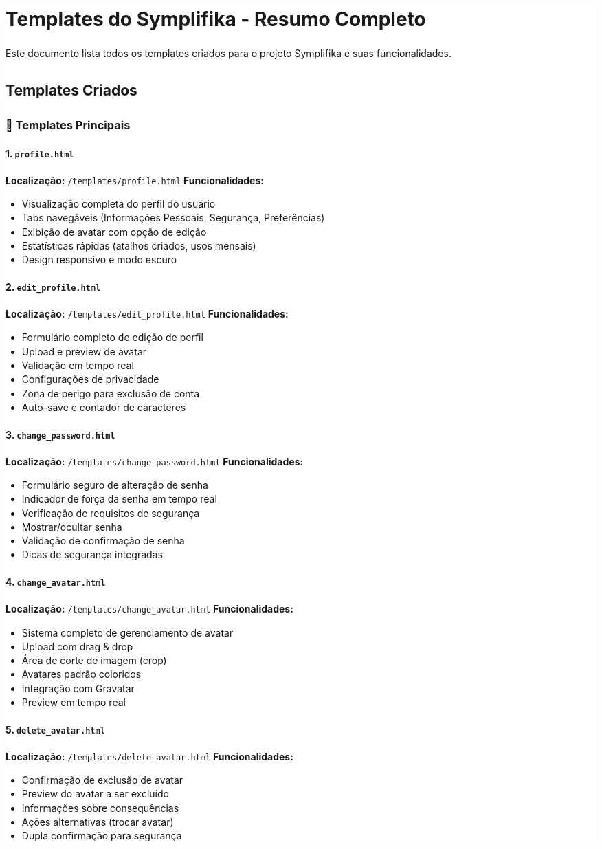 # Templates do Symplifika - Resumo Completo

Este documento lista todos os templates criados para o projeto Symplifika e suas funcionalidades.

## Templates Criados

### 📱 Templates Principais

#### 1. `profile.html`
**Localização:** `/templates/profile.html`
**Funcionalidades:**
- Visualização completa do perfil do usuário
- Tabs navegáveis (Informações Pessoais, Segurança, Preferências)
- Exibição de avatar com opção de edição
- Estatísticas rápidas (atalhos criados, usos mensais)
- Design responsivo e modo escuro

#### 2. `edit_profile.html`
**Localização:** `/templates/edit_profile.html`
**Funcionalidades:**
- Formulário completo de edição de perfil
- Upload e preview de avatar
- Validação em tempo real
- Configurações de privacidade
- Zona de perigo para exclusão de conta
- Auto-save e contador de caracteres

#### 3. `change_password.html`
**Localização:** `/templates/change_password.html`
**Funcionalidades:**
- Formulário seguro de alteração de senha
- Indicador de força da senha em tempo real
- Verificação de requisitos de segurança
- Mostrar/ocultar senha
- Validação de confirmação de senha
- Dicas de segurança integradas

#### 4. `change_avatar.html`
**Localização:** `/templates/change_avatar.html`
**Funcionalidades:**
- Sistema completo de gerenciamento de avatar
- Upload com drag & drop
- Área de corte de imagem (crop)
- Avatares padrão coloridos
- Integração com Gravatar
- Preview em tempo real

#### 5. `delete_avatar.html`
**Localização:** `/templates/delete_avatar.html`
**Funcionalidades:**
- Confirmação de exclusão de avatar
- Preview do avatar a ser excluído
- Informações sobre consequências
- Ações alternativas (trocar avatar)
- Dupla confirmação para segurança
